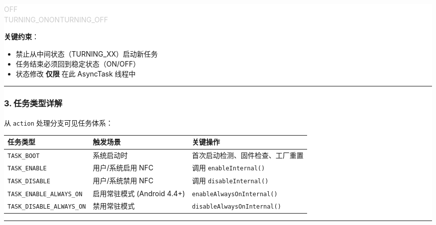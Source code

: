 <span class="edgeLabel" style="fill: rgb(204, 204, 204); color: rgb(204, 204, 204); background-color: rgb(88, 88, 88); text-align: center;"></span></div></foreignObject></g></g></g><g class="nodes"><g transform="translate(51.79166793823242, 66)" id="flowchart-OFF-0" class="node default"><rect height="54" width="87.58333396911621" y="-27" x="-43.791666984558105" style="" class="basic label-container"></rect><g transform="translate(-13.791666984558105, -12)" style="" class="label"><rect></rect><foreignObject height="24" width="27.58333396911621"><div xmlns="http://www.w3.org/1999/xhtml" style="display: table-cell; white-space: nowrap; line-height: 1.5; max-width: 200px; text-align: center;"><span class="nodeLabel" style="fill: rgb(204, 204, 204); color: rgb(204, 204, 204);"><p style="margin: 0px;">OFF</p></span></div></foreignObject></g></g><g transform="translate(319.0277786254883, 35)" id="flowchart-TURNING_ON-1" class="node default"><rect height="54" width="154.05555725097656" y="-27" x="-77.02777862548828" style="" class="basic label-container"></rect><g transform="translate(-47.02777862548828, -12)" style="" class="label"><rect></rect><foreignObject height="24" width="94.05555725097656"><div xmlns="http://www.w3.org/1999/xhtml" style="display: table-cell; white-space: nowrap; line-height: 1.5; max-width: 200px; text-align: center;"><span class="nodeLabel" style="fill: rgb(204, 204, 204); color: rgb(204, 204, 204);"><p style="margin: 0px;">TURNING_ON</p></span></div></foreignObject></g></g><g transform="translate(486.55555725097656, 35)" id="flowchart-ON-3" class="node default"><rect height="54" width="81" y="-27" x="-40.5" style="" class="basic label-container"></rect><g transform="translate(-10.5, -12)" style="" class="label"><rect></rect><foreignObject height="24" width="21"><div xmlns="http://www.w3.org/1999/xhtml" style="display: table-cell; white-space: nowrap; line-height: 1.5; max-width: 200px; text-align: center;"><span class="nodeLabel" style="fill: rgb(204, 204, 204); color: rgb(204, 204, 204);"><p style="margin: 0px;">ON</p></span></div></foreignObject></g></g><g transform="translate(756.9791641235352, 66)" id="flowchart-TURNING_OFF-5" class="node default"><rect height="54" width="160.65277862548828" y="-27" x="-80.32638931274414" style="" class="basic label-container"></rect><g transform="translate(-50.32638931274414, -12)" style="" class="label"><rect></rect><foreignObject height="24" width="100.65277862548828"><div xmlns="http://www.w3.org/1999/xhtml" style="display: table-cell; white-space: nowrap; line-height: 1.5; max-width: 200px; text-align: center;"><span class="nodeLabel" style="fill: rgb(204, 204, 204); color: rgb(204, 204, 204);"><p style="margin: 0px;">TURNING_OFF</p></span></div></foreignObject></g></g></g></g></g></svg>

**关键约束**：

- 禁止从中间状态（TURNING_XX）启动新任务
- 任务结束必须回到稳定状态（ON/OFF）
- 状态修改 **仅限** 在此 AsyncTask 线程中

------

### 3. 任务类型详解

从 `action` 处理分支可见任务体系：

| 任务类型                 | 触发场景                    | 关键操作                         |
| :----------------------- | :-------------------------- | :------------------------------- |
| `TASK_BOOT`              | 系统启动时                  | 首次启动检测、固件检查、工厂重置 |
| `TASK_ENABLE`            | 用户/系统启用 NFC           | 调用 `enableInternal()`          |
| `TASK_DISABLE`           | 用户/系统禁用 NFC           | 调用 `disableInternal()`         |
| `TASK_ENABLE_ALWAYS_ON`  | 启用常驻模式 (Android 4.4+) | `enableAlwaysOnInternal()`       |
| `TASK_DISABLE_ALWAYS_ON` | 禁用常驻模式                | `disableAlwaysOnInternal()`      |

------
